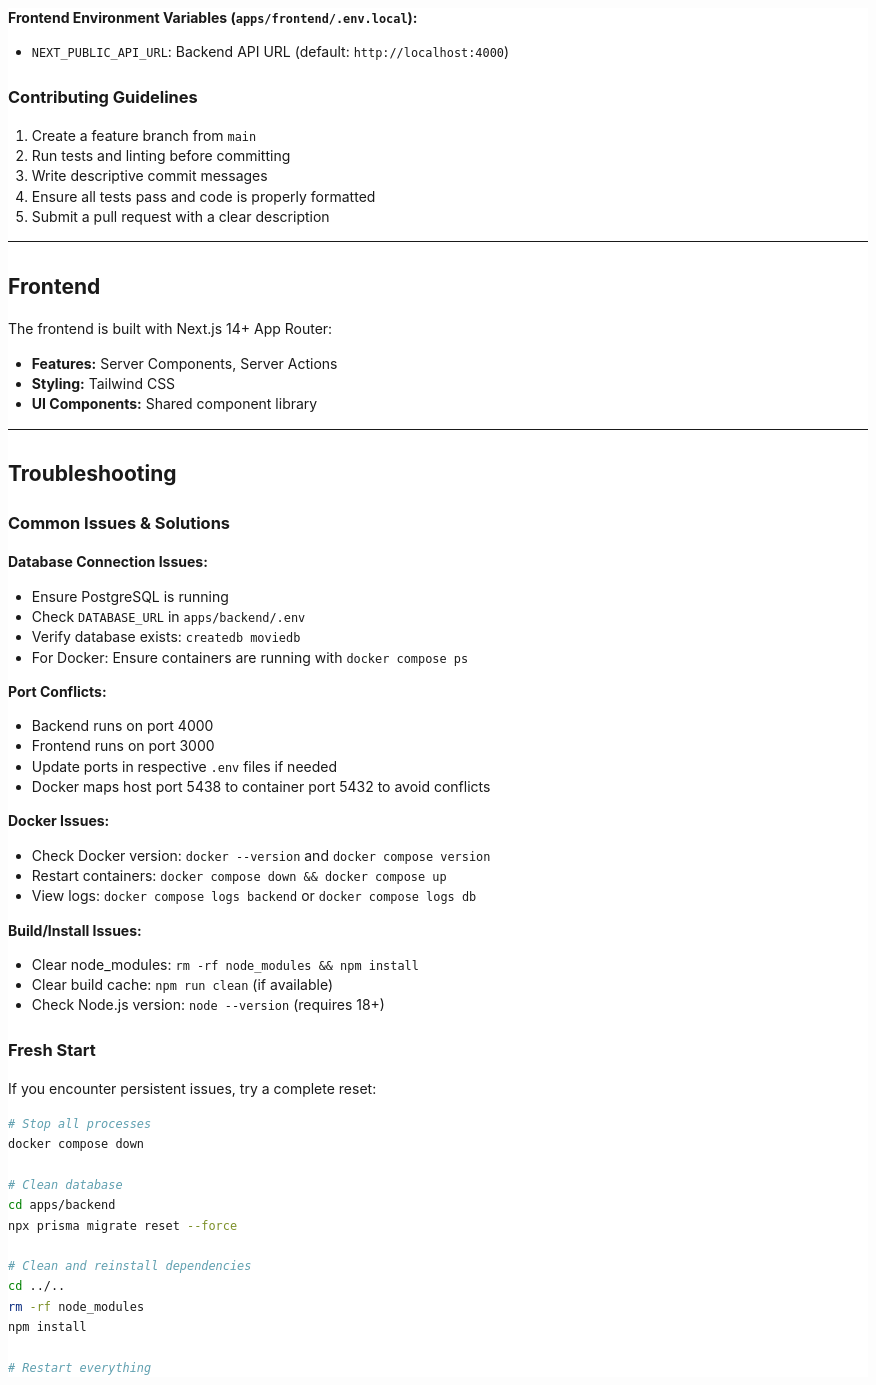**Frontend Environment Variables (`apps/frontend/.env.local`):**
- `NEXT_PUBLIC_API_URL`: Backend API URL (default: `http://localhost:4000`)

### Contributing Guidelines
1. Create a feature branch from `main`
2. Run tests and linting before committing
3. Write descriptive commit messages
4. Ensure all tests pass and code is properly formatted
5. Submit a pull request with a clear description

---

## Frontend

The frontend is built with Next.js 14+ App Router:

- **Features:** Server Components, Server Actions
- **Styling:** Tailwind CSS
- **UI Components:** Shared component library

---

## Troubleshooting

### Common Issues & Solutions

**Database Connection Issues:**
- Ensure PostgreSQL is running
- Check `DATABASE_URL` in `apps/backend/.env`
- Verify database exists: `createdb moviedb`
- For Docker: Ensure containers are running with `docker compose ps`

**Port Conflicts:**
- Backend runs on port 4000
- Frontend runs on port 3000
- Update ports in respective `.env` files if needed
- Docker maps host port 5438 to container port 5432 to avoid conflicts

**Docker Issues:**
- Check Docker version: `docker --version` and `docker compose version`
- Restart containers: `docker compose down && docker compose up`
- View logs: `docker compose logs backend` or `docker compose logs db`

**Build/Install Issues:**
- Clear node_modules: `rm -rf node_modules && npm install`
- Clear build cache: `npm run clean` (if available)
- Check Node.js version: `node --version` (requires 18+)

### Fresh Start

If you encounter persistent issues, try a complete reset:

```bash
# Stop all processes
docker compose down

# Clean database
cd apps/backend
npx prisma migrate reset --force

# Clean and reinstall dependencies
cd ../..
rm -rf node_modules
npm install

# Restart everything
```